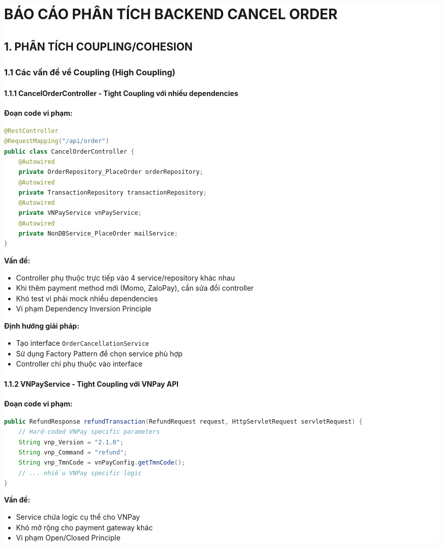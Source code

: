 # BÁO CÁO PHÂN TÍCH BACKEND CANCEL ORDER

## 1. PHÂN TÍCH COUPLING/COHESION

### 1.1 Các vấn đề về Coupling (High Coupling)

#### 1.1.1 CancelOrderController - Tight Coupling với nhiều dependencies

**Đoạn code vi phạm:**
```java
@RestController
@RequestMapping("/api/order")
public class CancelOrderController {
    @Autowired
    private OrderRepository_PlaceOrder orderRepository;
    @Autowired
    private TransactionRepository transactionRepository;
    @Autowired
    private VNPayService vnPayService;
    @Autowired
    private NonDBService_PlaceOrder mailService;
}
```

**Vấn đề:**
- Controller phụ thuộc trực tiếp vào 4 service/repository khác nhau
- Khi thêm payment method mới (Momo, ZaloPay), cần sửa đổi controller
- Khó test vì phải mock nhiều dependencies
- Vi phạm Dependency Inversion Principle

**Định hướng giải pháp:**
- Tạo interface `OrderCancellationService` 
- Sử dụng Factory Pattern để chọn service phù hợp
- Controller chỉ phụ thuộc vào interface

#### 1.1.2 VNPayService - Tight Coupling với VNPay API

**Đoạn code vi phạm:**
```java
public RefundResponse refundTransaction(RefundRequest request, HttpServletRequest servletRequest) {
    // Hard-coded VNPay specific parameters
    String vnp_Version = "2.1.0";
    String vnp_Command = "refund";
    String vnp_TmnCode = vnPayConfig.getTmnCode();
    // ... nhiều VNPay specific logic
}
```

**Vấn đề:**
- Service chứa logic cụ thể cho VNPay
- Khó mở rộng cho payment gateway khác
- Vi phạm Open/Closed Principle

